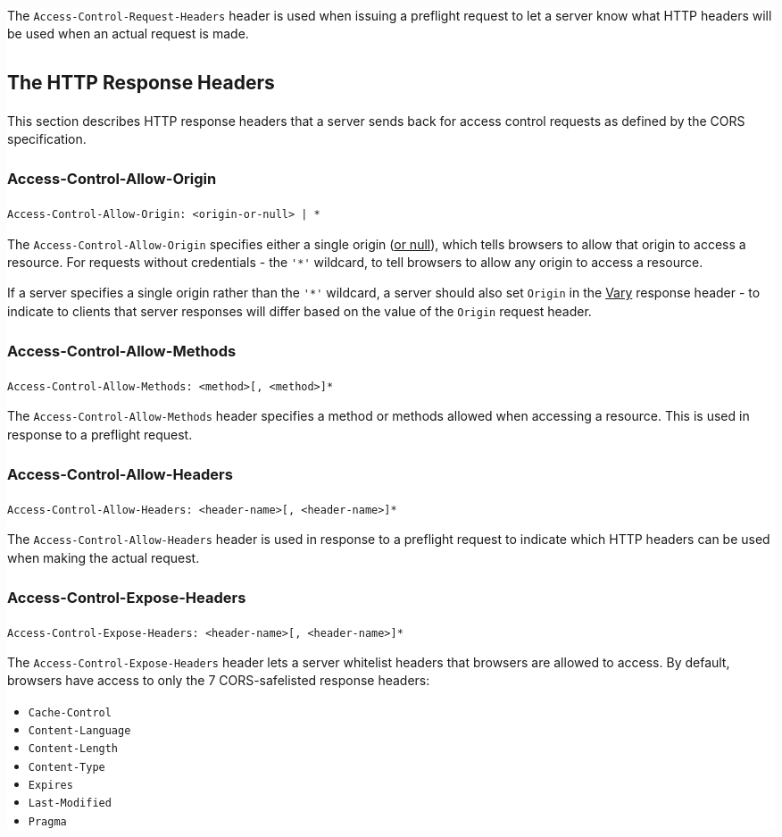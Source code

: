 The `Access-Control-Request-Headers` header is used when issuing a preflight request to let a server know what HTTP headers will be used when an actual request is made.

## The HTTP Response Headers

This section describes HTTP response headers that a server sends back for access control requests as defined by the CORS specification.

### Access-Control-Allow-Origin

```http
Access-Control-Allow-Origin: <origin-or-null> | *
```

The `Access-Control-Allow-Origin` specifies either a single origin ([or null](https://www.w3.org/TR/cors/#access-control-allow-origin-response-header)), which tells browsers to allow that origin to access a resource. For requests without credentials - the `'*'` wildcard, to tell browsers to allow any origin to access a resource.

If a server specifies a single origin rather than the `'*'` wildcard, a server should also set `Origin` in the [Vary](https://developer.mozilla.org/en-US/docs/Web/HTTP/Headers/Vary) response header - to indicate to clients that server responses will differ based on the value of the `Origin` request header.

### Access-Control-Allow-Methods

```http
Access-Control-Allow-Methods: <method>[, <method>]*
```

The `Access-Control-Allow-Methods` header specifies a method or methods allowed when accessing a resource. This is used in response to a preflight request.

### Access-Control-Allow-Headers

```http
Access-Control-Allow-Headers: <header-name>[, <header-name>]*
```

The `Access-Control-Allow-Headers` header is used in response to a preflight request to indicate which HTTP headers can be used when making the actual request.

### Access-Control-Expose-Headers

```http
Access-Control-Expose-Headers: <header-name>[, <header-name>]*
```

The `Access-Control-Expose-Headers` header lets a server whitelist headers that browsers are allowed to access. By default, browsers have access to only the 7 CORS-safelisted response headers:
- `Cache-Control`
- `Content-Language`
- `Content-Length`
- `Content-Type`
- `Expires`
- `Last-Modified`
- `Pragma`
